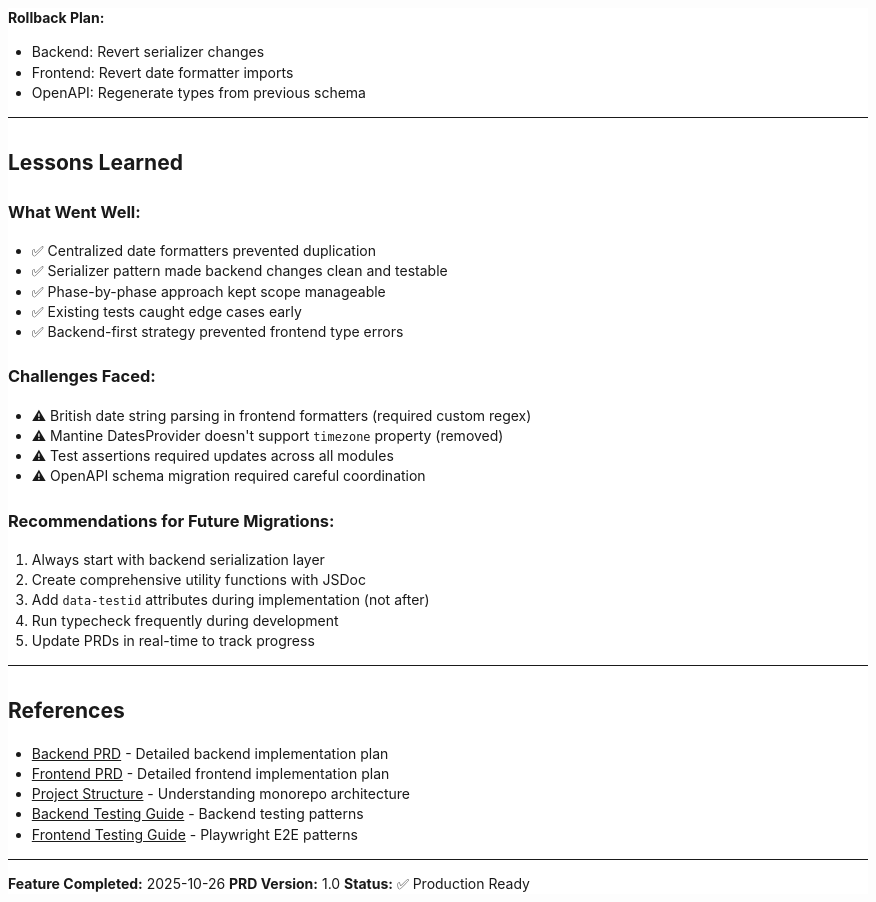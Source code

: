**Rollback Plan:**
- Backend: Revert serializer changes
- Frontend: Revert date formatter imports
- OpenAPI: Regenerate types from previous schema

---

## Lessons Learned

### What Went Well:
- ✅ Centralized date formatters prevented duplication
- ✅ Serializer pattern made backend changes clean and testable
- ✅ Phase-by-phase approach kept scope manageable
- ✅ Existing tests caught edge cases early
- ✅ Backend-first strategy prevented frontend type errors

### Challenges Faced:
- ⚠️ British date string parsing in frontend formatters (required custom regex)
- ⚠️ Mantine DatesProvider doesn't support `timezone` property (removed)
- ⚠️ Test assertions required updates across all modules
- ⚠️ OpenAPI schema migration required careful coordination

### Recommendations for Future Migrations:
1. Always start with backend serialization layer
2. Create comprehensive utility functions with JSDoc
3. Add `data-testid` attributes during implementation (not after)
4. Run typecheck frequently during development
5. Update PRDs in real-time to track progress

---

## References

- [Backend PRD](./backend-prd.md) - Detailed backend implementation plan
- [Frontend PRD](./frontend-prd.md) - Detailed frontend implementation plan
- [Project Structure](../../System/project-structure.md) - Understanding monorepo architecture
- [Backend Testing Guide](../../SOP/backend_testing.md) - Backend testing patterns
- [Frontend Testing Guide](../../SOP/frontend_testing.md) - Playwright E2E patterns

---

**Feature Completed:** 2025-10-26
**PRD Version:** 1.0
**Status:** ✅ Production Ready
